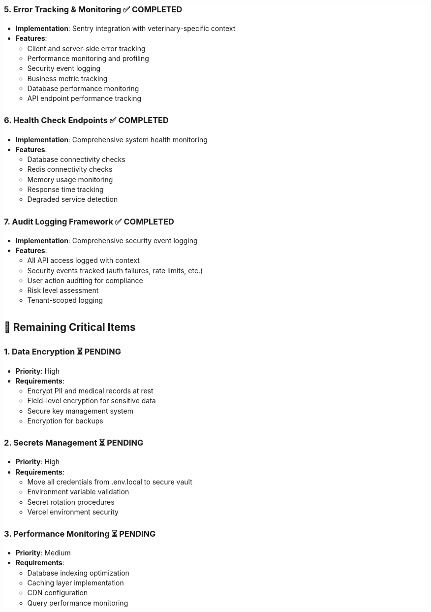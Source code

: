 ### 5. **Error Tracking & Monitoring** ✅ COMPLETED
- **Implementation**: Sentry integration with veterinary-specific context
- **Features**:
  - Client and server-side error tracking
  - Performance monitoring and profiling
  - Security event logging
  - Business metric tracking
  - Database performance monitoring
  - API endpoint performance tracking

### 6. **Health Check Endpoints** ✅ COMPLETED
- **Implementation**: Comprehensive system health monitoring
- **Features**:
  - Database connectivity checks
  - Redis connectivity checks
  - Memory usage monitoring
  - Response time tracking
  - Degraded service detection

### 7. **Audit Logging Framework** ✅ COMPLETED
- **Implementation**: Comprehensive security event logging
- **Features**:
  - All API access logged with context
  - Security events tracked (auth failures, rate limits, etc.)
  - User action auditing for compliance
  - Risk level assessment
  - Tenant-scoped logging

## 🔄 Remaining Critical Items

### 1. **Data Encryption** ⏳ PENDING
- **Priority**: High
- **Requirements**:
  - Encrypt PII and medical records at rest
  - Field-level encryption for sensitive data
  - Secure key management system
  - Encryption for backups

### 2. **Secrets Management** ⏳ PENDING
- **Priority**: High
- **Requirements**:
  - Move all credentials from .env.local to secure vault
  - Environment variable validation
  - Secret rotation procedures
  - Vercel environment security

### 3. **Performance Monitoring** ⏳ PENDING
- **Priority**: Medium
- **Requirements**:
  - Database indexing optimization
  - Caching layer implementation
  - CDN configuration
  - Query performance monitoring
